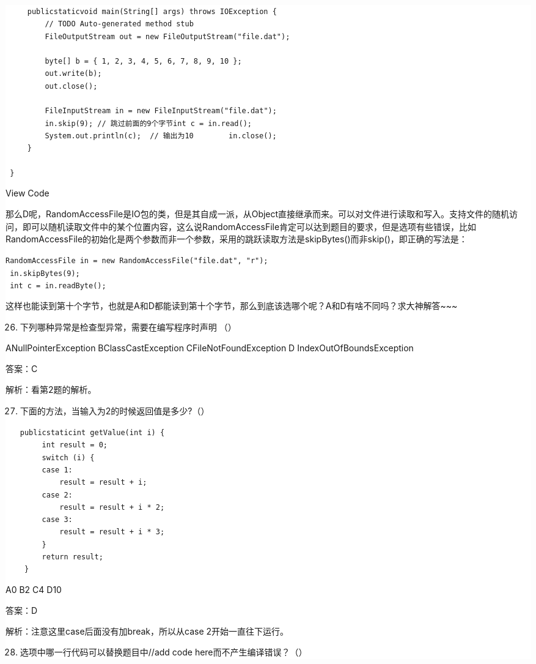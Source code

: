          publicstaticvoid main(String[] args) throws IOException {
             // TODO Auto-generated method stub
             FileOutputStream out = new FileOutputStream("file.dat");
     
             byte[] b = { 1, 2, 3, 4, 5, 6, 7, 8, 9, 10 };
             out.write(b);
             out.close();
             
             FileInputStream in = new FileInputStream("file.dat");
             in.skip(9); // 跳过前面的9个字节int c = in.read();
             System.out.println(c);  // 输出为10        in.close();
         }
     
     }

View Code 

那么D呢，RandomAccessFile是IO包的类，但是其自成一派，从Object直接继承而来。可以对文件进行读取和写入。支持文件的随机访问，即可以随机读取文件中的某个位置内容，这么说RandomAccessFile肯定可以达到题目的要求，但是选项有些错误，比如RandomAccessFile的初始化是两个参数而非一个参数，采用的跳跃读取方法是skipBytes()而非skip()，即正确的写法是：

    RandomAccessFile in = new RandomAccessFile("file.dat", "r");
     in.skipBytes(9);
     int c = in.readByte();

这样也能读到第十个字节，也就是A和D都能读到第十个字节，那么到底该选哪个呢？A和D有啥不同吗？求大神解答~~~

26. 下列哪种异常是检查型异常，需要在编写程序时声明 （）

ANullPointerException        BClassCastException      CFileNotFoundException       D IndexOutOfBoundsException 

答案：C

解析：看第2题的解析。

27. 下面的方法，当输入为2的时候返回值是多少?（）

        publicstaticint getValue(int i) {
             int result = 0;
             switch (i) {
             case 1:
                 result = result + i;
             case 2:
                 result = result + i * 2;
             case 3:
                 result = result + i * 3;
             }
             return result;
         }

A0                    B2                    C4                     D10

答案：D

解析：注意这里case后面没有加break，所以从case 2开始一直往下运行。

28. 选项中哪一行代码可以替换题目中//add code here而不产生编译错误？（）
